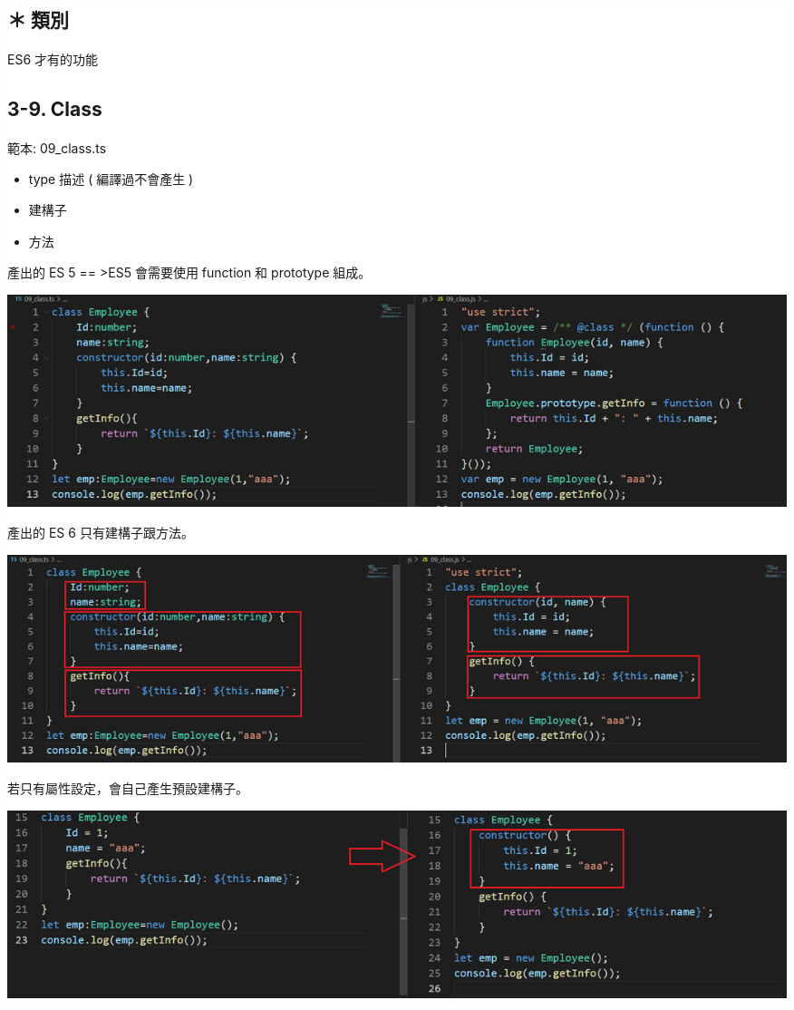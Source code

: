 

## ＊ 類別

ES6 才有的功能



## 3-9. Class

範本: 09_class.ts

* type 描述 ( 編譯過不會產生 )

* 建構子
* 方法

產出的 ES 5  == >ES5 會需要使用 function 和 prototype 組成。

![image-20210119160744503](Image/Readme/image-20210119160744503.png)

產出的 ES 6 只有建構子跟方法。

![image-20210119160958969](Image/Readme/image-20210119160958969.png)

若只有屬性設定，會自己產生預設建構子。

![image-20210119161538668](Image/Readme/image-20210119161538668.png)
